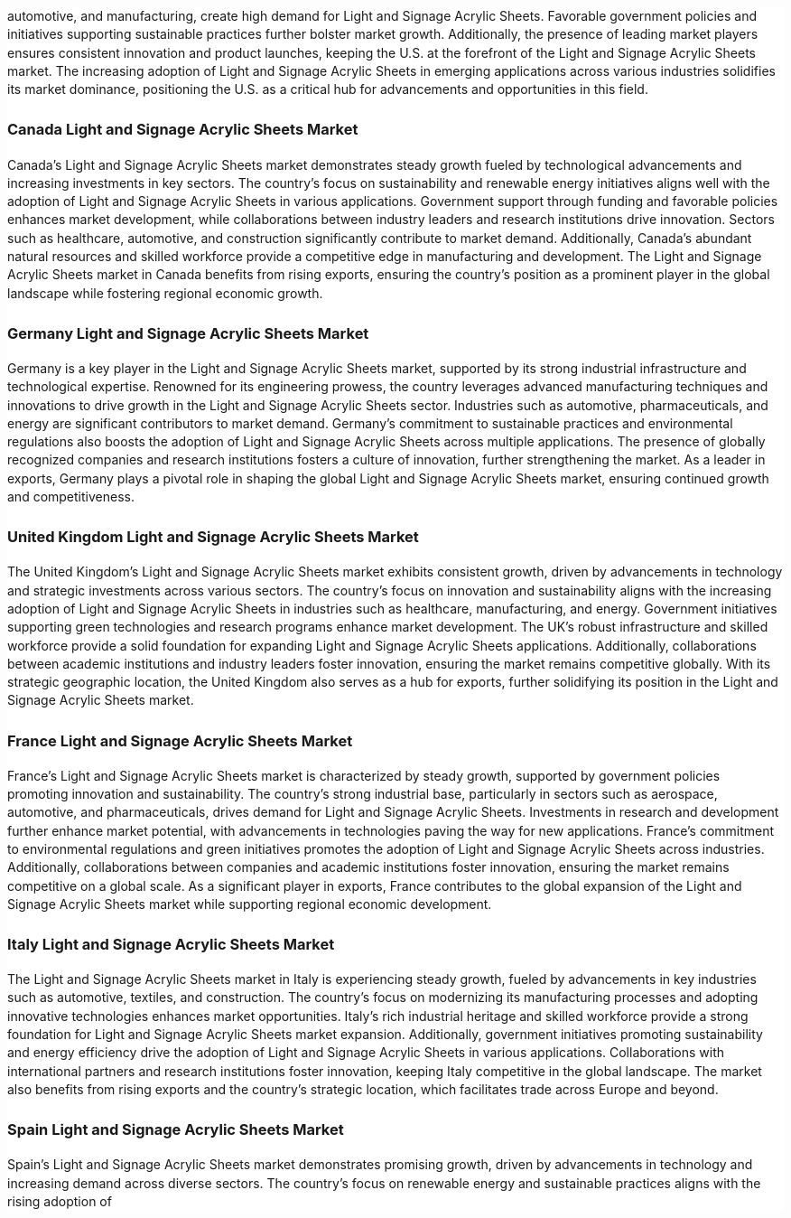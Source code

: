 automotive, and manufacturing, create high demand for Light and Signage Acrylic Sheets. Favorable government policies and initiatives supporting sustainable practices further bolster market growth. Additionally, the presence of leading market players ensures consistent innovation and product launches, keeping the U.S. at the forefront of the Light and Signage Acrylic Sheets market. The increasing adoption of Light and Signage Acrylic Sheets in emerging applications across various industries solidifies its market dominance, positioning the U.S. as a critical hub for advancements and opportunities in this field.</p><h3>Canada Light and Signage Acrylic Sheets Market</h3><p>Canada&rsquo;s Light and Signage Acrylic Sheets market demonstrates steady growth fueled by technological advancements and increasing investments in key sectors. The country&rsquo;s focus on sustainability and renewable energy initiatives aligns well with the adoption of Light and Signage Acrylic Sheets in various applications. Government support through funding and favorable policies enhances market development, while collaborations between industry leaders and research institutions drive innovation. Sectors such as healthcare, automotive, and construction significantly contribute to market demand. Additionally, Canada&rsquo;s abundant natural resources and skilled workforce provide a competitive edge in manufacturing and development. The Light and Signage Acrylic Sheets market in Canada benefits from rising exports, ensuring the country&rsquo;s position as a prominent player in the global landscape while fostering regional economic growth.</p><h3>Germany Light and Signage Acrylic Sheets Market</h3><p>Germany is a key player in the Light and Signage Acrylic Sheets market, supported by its strong industrial infrastructure and technological expertise. Renowned for its engineering prowess, the country leverages advanced manufacturing techniques and innovations to drive growth in the Light and Signage Acrylic Sheets sector. Industries such as automotive, pharmaceuticals, and energy are significant contributors to market demand. Germany&rsquo;s commitment to sustainable practices and environmental regulations also boosts the adoption of Light and Signage Acrylic Sheets across multiple applications. The presence of globally recognized companies and research institutions fosters a culture of innovation, further strengthening the market. As a leader in exports, Germany plays a pivotal role in shaping the global Light and Signage Acrylic Sheets market, ensuring continued growth and competitiveness.</p><h3>United Kingdom Light and Signage Acrylic Sheets Market</h3><p>The United Kingdom&rsquo;s Light and Signage Acrylic Sheets market exhibits consistent growth, driven by advancements in technology and strategic investments across various sectors. The country&rsquo;s focus on innovation and sustainability aligns with the increasing adoption of Light and Signage Acrylic Sheets in industries such as healthcare, manufacturing, and energy. Government initiatives supporting green technologies and research programs enhance market development. The UK&rsquo;s robust infrastructure and skilled workforce provide a solid foundation for expanding Light and Signage Acrylic Sheets applications. Additionally, collaborations between academic institutions and industry leaders foster innovation, ensuring the market remains competitive globally. With its strategic geographic location, the United Kingdom also serves as a hub for exports, further solidifying its position in the Light and Signage Acrylic Sheets market.</p><h3>France Light and Signage Acrylic Sheets Market</h3><p>France&rsquo;s Light and Signage Acrylic Sheets market is characterized by steady growth, supported by government policies promoting innovation and sustainability. The country&rsquo;s strong industrial base, particularly in sectors such as aerospace, automotive, and pharmaceuticals, drives demand for Light and Signage Acrylic Sheets. Investments in research and development further enhance market potential, with advancements in technologies paving the way for new applications. France&rsquo;s commitment to environmental regulations and green initiatives promotes the adoption of Light and Signage Acrylic Sheets across industries. Additionally, collaborations between companies and academic institutions foster innovation, ensuring the market remains competitive on a global scale. As a significant player in exports, France contributes to the global expansion of the Light and Signage Acrylic Sheets market while supporting regional economic development.</p><h3>Italy Light and Signage Acrylic Sheets Market</h3><p>The Light and Signage Acrylic Sheets market in Italy is experiencing steady growth, fueled by advancements in key industries such as automotive, textiles, and construction. The country&rsquo;s focus on modernizing its manufacturing processes and adopting innovative technologies enhances market opportunities. Italy&rsquo;s rich industrial heritage and skilled workforce provide a strong foundation for Light and Signage Acrylic Sheets market expansion. Additionally, government initiatives promoting sustainability and energy efficiency drive the adoption of Light and Signage Acrylic Sheets in various applications. Collaborations with international partners and research institutions foster innovation, keeping Italy competitive in the global landscape. The market also benefits from rising exports and the country&rsquo;s strategic location, which facilitates trade across Europe and beyond.</p><h3>Spain Light and Signage Acrylic Sheets Market</h3><p>Spain&rsquo;s Light and Signage Acrylic Sheets market demonstrates promising growth, driven by advancements in technology and increasing demand across diverse sectors. The country&rsquo;s focus on renewable energy and sustainable practices aligns with the rising adoption of